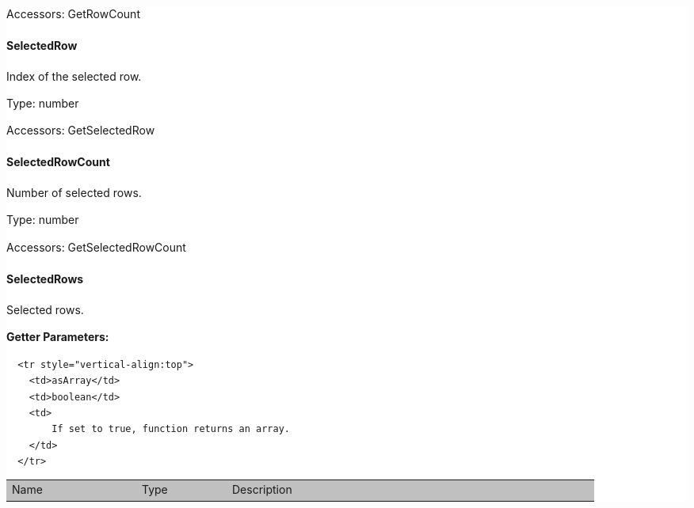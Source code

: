 Accessors: GetRowCount
			
		
<a name="SelectedRow"></a>
#### SelectedRow


Index of the selected row.

			
	
			
Type: number
			
			
Accessors: GetSelectedRow
			
		
<a name="SelectedRowCount"></a>
#### SelectedRowCount


Number of selected rows.

			
	
			
Type: number
			
			
Accessors: GetSelectedRowCount
			
		
<a name="SelectedRows"></a>
#### SelectedRows


Selected rows.

			
**Getter Parameters:**

<table styleclass="Default" style="cell-padding:2px; border-width:0px; border-spacing:0px; border-collapse:collapse; cell-border-width:1px; border-color:#c0c0c0; border-style:solid;">
  <tr style="vertical-align:top">
	<td style="width:150px; background-color:#c0c0c0;">
	  Name
	</td>
	<td style="width:100px; background-color:#c0c0c0;">
	  Type
	</td>
	<td style="width:450px; background-color:#c0c0c0;">
	  Description
	</td>
  </tr>
  
	  <tr style="vertical-align:top">
		<td>asArray</td>
		<td>boolean</td>
		<td>
			If set to true, function returns an array.
		</td>
	  </tr>
  